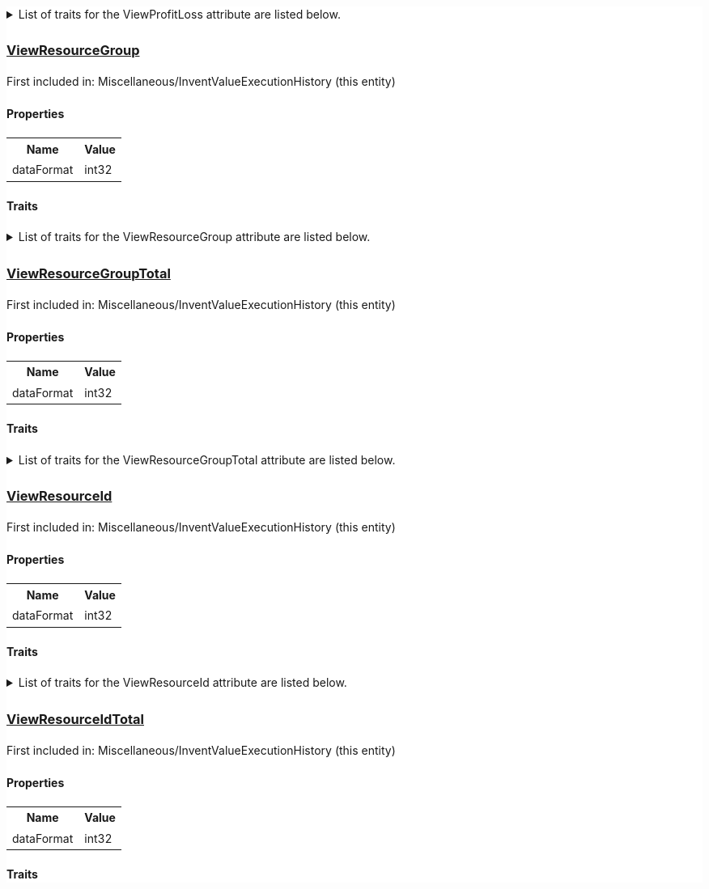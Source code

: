 <details><summary>List of traits for the ViewProfitLoss attribute are listed below.</summary></details>

### <a href=#ViewResourceGroup name="ViewResourceGroup">ViewResourceGroup</a>

First included in: Miscellaneous/InventValueExecutionHistory (this entity)  

#### Properties

<table><tr><th>Name</th><th>Value</th></tr><tr><td>dataFormat</td><td>int32</td></tr></table>

#### Traits

<details><summary>List of traits for the ViewResourceGroup attribute are listed below.</summary></details>

### <a href=#ViewResourceGroupTotal name="ViewResourceGroupTotal">ViewResourceGroupTotal</a>

First included in: Miscellaneous/InventValueExecutionHistory (this entity)  

#### Properties

<table><tr><th>Name</th><th>Value</th></tr><tr><td>dataFormat</td><td>int32</td></tr></table>

#### Traits

<details><summary>List of traits for the ViewResourceGroupTotal attribute are listed below.</summary></details>

### <a href=#ViewResourceId name="ViewResourceId">ViewResourceId</a>

First included in: Miscellaneous/InventValueExecutionHistory (this entity)  

#### Properties

<table><tr><th>Name</th><th>Value</th></tr><tr><td>dataFormat</td><td>int32</td></tr></table>

#### Traits

<details><summary>List of traits for the ViewResourceId attribute are listed below.</summary></details>

### <a href=#ViewResourceIdTotal name="ViewResourceIdTotal">ViewResourceIdTotal</a>

First included in: Miscellaneous/InventValueExecutionHistory (this entity)  

#### Properties

<table><tr><th>Name</th><th>Value</th></tr><tr><td>dataFormat</td><td>int32</td></tr></table>

#### Traits
